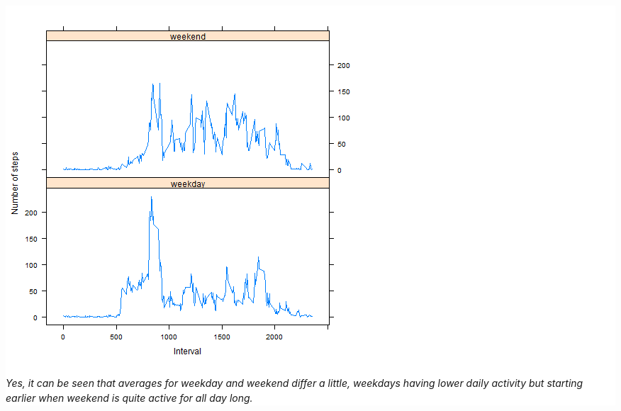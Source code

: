 ![plot of chunk LatticePlot](figure/LatticePlot-1.png) 

*Yes, it can be seen that averages for weekday and weekend differ a little,*
*weekdays having lower daily activity but starting earlier when weekend*
*is quite active for all day long.*
